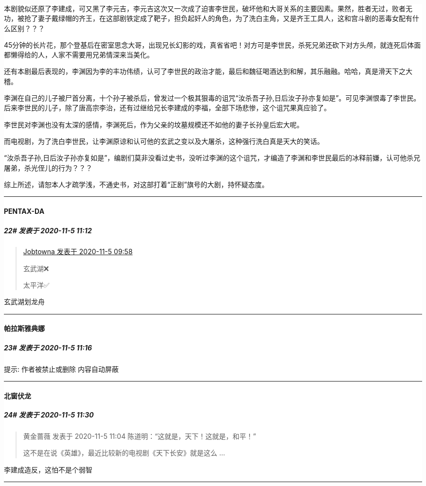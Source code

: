 本剧貌似还原了李建成，可又黑了李元吉，李元吉这次又一次成了迫害李世民，破坏他和大哥关系的主要因素。果然，胜者无过，败者无功，被抢了妻子戴绿帽的齐王，在这部剧铁定成了靶子，担负起奸人的角色，为了洗白主角，又是齐王工具人，这和宫斗剧的恶毒女配有什么区别？？？


45分钟的长片花，那个登基后在密室思念大哥，出现兄长幻影的戏，真省省吧！对方可是李世民，杀死兄弟还砍下对方头颅，就连死后体面都懒得给的人，人家不需要用兄弟情深来当美化。


还有本剧最后表现的，李渊因为李的丰功伟绩，认可了李世民的政治才能，最后和魏征喝酒达到和解，其乐融融。哈哈，真是滑天下之大稽。


李渊在自己的儿子被尸首分离，十个孙子被杀后，曾发过一个极其狠毒的诅咒“汝杀吾子孙,日后汝子孙亦复如是”。可见李渊恨毒了李世民。后来李世民的儿子，除了唐高宗李治，还有过继给兄长李建成的李福，全部下场悲惨，这个诅咒果真应验了。


李世民对李渊也没有太深的感情，李渊死后，作为父亲的坟墓规模还不如他的妻子长孙皇后宏大呢。


而电视剧，为了洗白李世民，让李渊原谅和认可他的玄武之变以及大屠杀，这种强行洗白真是天大的笑话。


“汝杀吾子孙,日后汝子孙亦复如是”，编剧们莫非没看过史书，没听过李渊的这个诅咒，才编造了李渊和李世民最后的冰释前嫌，认可他杀兄屠弟，杀光侄儿的行为？？？


综上所述，请恕本人才疏学浅，不通史书，对这部打着“正剧”旗号的大剧，持怀疑态度。</blockquote>


-----

####  PENTAX-DA  
##### 22#       发表于 2020-11-5 11:12


<blockquote><a href="httphttps://bbs.saraba1st.com/2b/forum.php?mod=redirect&amp;goto=findpost&amp;pid=49285426&amp;ptid=1970339" target="_blank">Jobtowna 发表于 2020-11-5 09:58</a>

玄武湖❌

太平洋✅</blockquote>
玄武湖划龙舟


-----

####  帕拉斯雅典娜  
##### 23#       发表于 2020-11-5 11:16

提示: 作者被禁止或删除 内容自动屏蔽


-----

####  北窗伏龙  
##### 24#       发表于 2020-11-5 11:30


<blockquote>黄金蔷薇 发表于 2020-11-5 11:04
陈道明：“这就是，天下！这就是，和平！”

这不是在说《英雄》，最近比较新的电视剧《天下长安》就是这么 ...</blockquote>
李建成造反，这怕不是个弱智


-----
